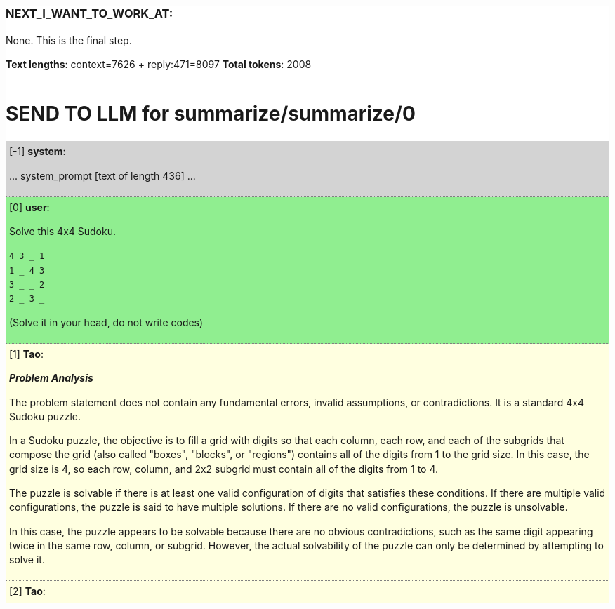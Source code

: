 ### NEXT_I_WANT_TO_WORK_AT:
None. This is the final step.

**Text lengths**: context=7626 + reply:471=8097 **Total tokens**: 2008

# SEND TO LLM for summarize/summarize/0

<div style="background-color:lightgrey; padding: 5px; border-bottom: 1px dotted grey">
<div>[-1] <b>system</b>:</div>

... system_prompt [text of length 436] ...


</div>

<div style="background-color:lightgreen; padding: 5px; border-bottom: 1px dotted grey">
<div>[0] <b>user</b>:</div>


Solve this 4x4 Sudoku.

```text
4 3 _ 1
1 _ 4 3
3 _ _ 2
2 _ 3 _
```

(Solve it in your head, do not write codes)


</div>

<div style="background-color:lightyellow; padding: 5px; border-bottom: 1px dotted grey">
<div>[1] <b>Tao</b>:</div>

***Problem Analysis***



The problem statement does not contain any fundamental errors, invalid assumptions, or contradictions. It is a standard 4x4 Sudoku puzzle. 

In a Sudoku puzzle, the objective is to fill a grid with digits so that each column, each row, and each of the subgrids that compose the grid (also called "boxes", "blocks", or "regions") contains all of the digits from 1 to the grid size. In this case, the grid size is 4, so each row, column, and 2x2 subgrid must contain all of the digits from 1 to 4.

The puzzle is solvable if there is at least one valid configuration of digits that satisfies these conditions. If there are multiple valid configurations, the puzzle is said to have multiple solutions. If there are no valid configurations, the puzzle is unsolvable.

In this case, the puzzle appears to be solvable because there are no obvious contradictions, such as the same digit appearing twice in the same row, column, or subgrid. However, the actual solvability of the puzzle can only be determined by attempting to solve it.


</div>

<div style="background-color:lightyellow; padding: 5px; border-bottom: 1px dotted grey">
<div>[2] <b>Tao</b>:</div>

